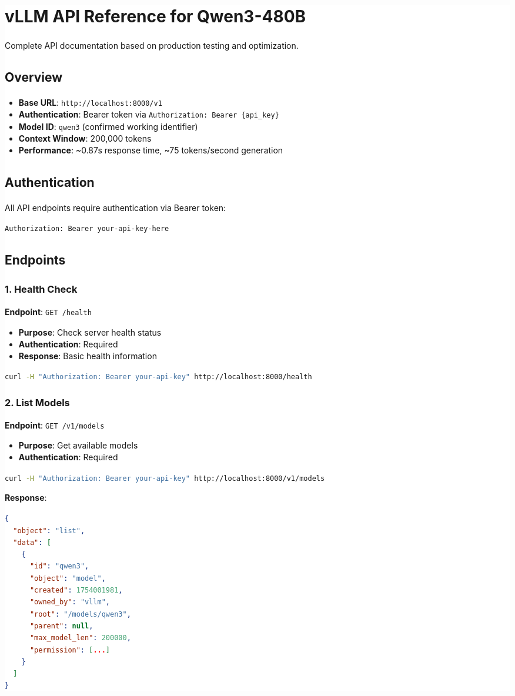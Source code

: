 # vLLM API Reference for Qwen3-480B

Complete API documentation based on production testing and optimization.

## Overview

- **Base URL**: `http://localhost:8000/v1`
- **Authentication**: Bearer token via `Authorization: Bearer {api_key}`
- **Model ID**: `qwen3` (confirmed working identifier)
- **Context Window**: 200,000 tokens
- **Performance**: ~0.87s response time, ~75 tokens/second generation

## Authentication

All API endpoints require authentication via Bearer token:

```bash
Authorization: Bearer your-api-key-here
```

## Endpoints

### 1. Health Check

**Endpoint**: `GET /health`
- **Purpose**: Check server health status
- **Authentication**: Required
- **Response**: Basic health information

```bash
curl -H "Authorization: Bearer your-api-key" http://localhost:8000/health
```

### 2. List Models

**Endpoint**: `GET /v1/models`
- **Purpose**: Get available models
- **Authentication**: Required

```bash
curl -H "Authorization: Bearer your-api-key" http://localhost:8000/v1/models
```

**Response**:
```json
{
  "object": "list",
  "data": [
    {
      "id": "qwen3",
      "object": "model", 
      "created": 1754001981,
      "owned_by": "vllm",
      "root": "/models/qwen3",
      "parent": null,
      "max_model_len": 200000,
      "permission": [...]
    }
  ]
}
```
